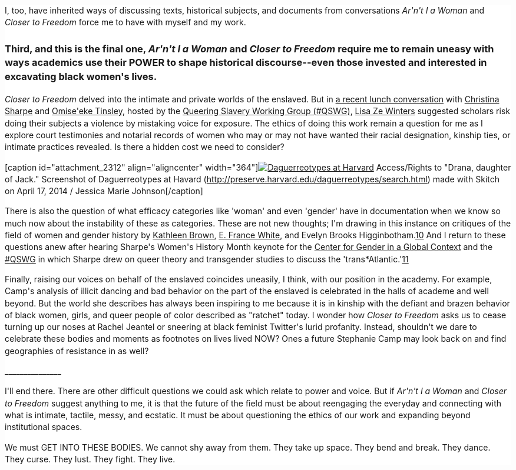 I, too, have inherited ways of discussing texts, historical subjects, and documents from conversations _Ar'n't I a Woman_ and _Closer to Freedom_ force me to have with myself and my work.

### **Third, and this is the final one, _Ar'n't I a Woman_ and _Closer to Freedom_ require me to remain uneasy with ways academics use their POWER to shape historical discourse--even those invested and interested in excavating black women's lives.**

_Closer to Freedom_ delved into the intimate and private worlds of the enslaved. But in [a recent lunch conversation](http://qswg.tumblr.com/post/80323743520/please-join-us-on-march-27th-at-12-noon-1-pm) with [Christina Sharpe](http://ase.tufts.edu/english/people/sharpe.htm) and [Omise'eke Tinsley](http://www.utexas.edu/cola/depts/aads/faculty/nt5488), hosted by the [Queering Slavery Working Group (#QSWG)](http://qswg.tumblr.com), [Lisa Ze Winters](http://clasweb.clas.wayne.edu/lisaze) suggested scholars risk doing their subjects a violence by mistaking voice for exposure. The ethics of doing this work remain a question for me as I explore court testimonies and notarial records of women who may or may not have wanted their racial designation, kinship ties, or intimate practices revealed. Is there a hidden cost we need to consider?

\[caption id="attachment\_2312" align="aligncenter" width="364"\][![Daguerreotypes at Harvard](http://diasporahypertext.files.wordpress.com/2014/04/daguerreotypes-at-harvard.png?w=300)](http://via.lib.harvard.edu/via/deliver/deepLink?_collection=via&recordId=olvwork101236) Access/Rights to "Drana, daughter of Jack." Screenshot of Daguerreotypes at Havard (http://preserve.harvard.edu/daguerreotypes/search.html) made with Skitch on April 17, 2014 / Jessica Marie Johnson\[/caption\]

There is also the question of what efficacy categories like 'woman' and even 'gender' have in documentation when we know so much now about the instability of these as categories. These are not new thoughts; I'm drawing in this instance on critiques of the field of women and gender history by [Kathleen Brown](http://www.history.upenn.edu/faculty/brown.shtml), [E. France White](http://gallatin.nyu.edu/academics/faculty/efw2.html), and Evelyn Brooks Higginbotham.[10](#f10) And I return to these questions anew after hearing Sharpe's Women's History Month keynote for the [Center for Gender in a Global Context](http://gencen.isp.msu.edu/) and the [#QSWG](http://qswg.tumblr.com) in which Sharpe drew on queer theory and transgender studies to discuss the 'trans\*Atlantic.'[11](#f11)

Finally, raising our voices on behalf of the enslaved coincides uneasily, I think, with our position in the academy. For example, Camp's analysis of illicit dancing and bad behavior on the part of the enslaved is celebrated in the halls of academe and well beyond. But the world she describes has always been inspiring to me because it is in kinship with the defiant and brazen behavior of black women, girls, and queer people of color described as "ratchet" today. I wonder how _Closer to Freedom_ asks us to cease turning up our noses at Rachel Jeantel or sneering at black feminist Twitter's lurid profanity. Instead, shouldn't we dare to celebrate these bodies and moments as footnotes on lives lived NOW? Ones a future Stephanie Camp may look back on and find geographies of resistance in as well?

 

\_\_\_\_\_\_\_\_\_\_\_\_\_\_\_

I'll end there. There are other difficult questions we could ask which relate to power and voice. But if _Ar'n't I a Woman_ and _Closer to Freedom_ suggest anything to me, it is that the future of the field must be about reengaging the everyday and connecting with what is intimate, tactile, messy, and ecstatic. It must be about questioning the ethics of our work and expanding beyond institutional spaces.

We must GET INTO THESE BODIES. We cannot shy away from them. They take up space. They bend and break. They dance. They curse. They lust. They fight. They live.
